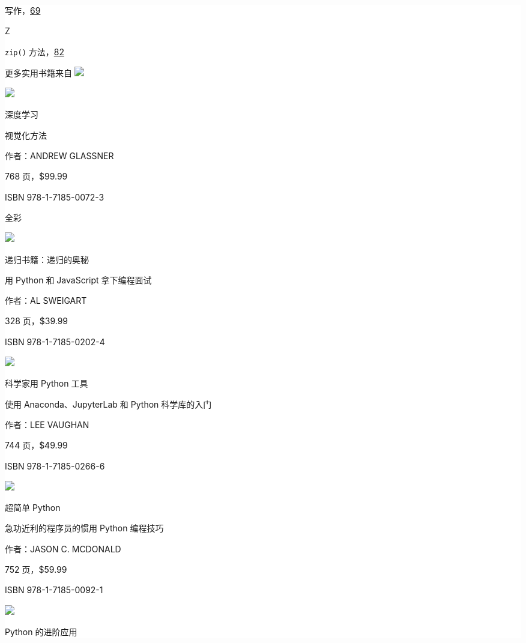 写作，[69](nsp-venkitachalam503045-0016.xhtml#p69)

Z

`zip()` 方法，[82](nsp-venkitachalam503045-0017.xhtml#p82)

更多实用书籍来自 ![](images/nsp-logo-bm.jpg)

![](images/nsp-venkitachalam503045-9781718500723.jpg)

深度学习

视觉化方法

作者：ANDREW GLASSNER

768 页，$99.99

ISBN 978-1-7185-0072-3

全彩

![](images/nsp-venkitachalam503045-9781718502031.jpg)

递归书籍：递归的奥秘

用 Python 和 JavaScript 拿下编程面试

作者：AL SWEIGART

328 页，$39.99

ISBN 978-1-7185-0202-4

![](images/nsp-venkitachalam503045-9781718502666.jpg)

科学家用 Python 工具

使用 Anaconda、JupyterLab 和 Python 科学库的入门

作者：LEE VAUGHAN

744 页，$49.99

ISBN 978-1-7185-0266-6

![](images/nsp-venkitachalam503045-9781718500921.jpg)

超简单 Python

急功近利的程序员的惯用 Python 编程技巧

作者：JASON C. MCDONALD

752 页，$59.99

ISBN 978-1-7185-0092-1

![](images/nsp-venkitachalam503045-9781593279660.jpg)

Python 的进阶应用
